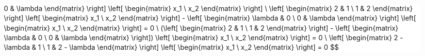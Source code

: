   0 & \lambda
  \end{matrix}
\right] \left[
  \begin{matrix}
  x_1 \\
  x_2
  \end{matrix}
\right] \\
\left[
  \begin{matrix}
  2 & 1 \\
  1 & 2
  \end{matrix}
\right] \left[
  \begin{matrix}
  x_1 \\
  x_2
  \end{matrix}
\right] - \left[
  \begin{matrix}
  \lambda & 0 \\
  0 & \lambda
  \end{matrix}
\right] \left[
  \begin{matrix}
  x_1 \\
  x_2
  \end{matrix}
\right] = 0 \\
(\left[
  \begin{matrix}
  2 & 1 \\
  1 & 2
  \end{matrix}
\right] - \left[
  \begin{matrix}
  \lambda & 0 \\
  0 & \lambda
  \end{matrix}
\right]) \left[
  \begin{matrix}
  x_1 \\
  x_2
  \end{matrix}
\right] = 0 \\
\left[
  \begin{matrix}
  2 - \lambda & 1 \\
  1 & 2 - \lambda
  \end{matrix}
\right] \left[
  \begin{matrix}
  x_1 \\
  x_2
  \end{matrix}
\right] = 0
$$
